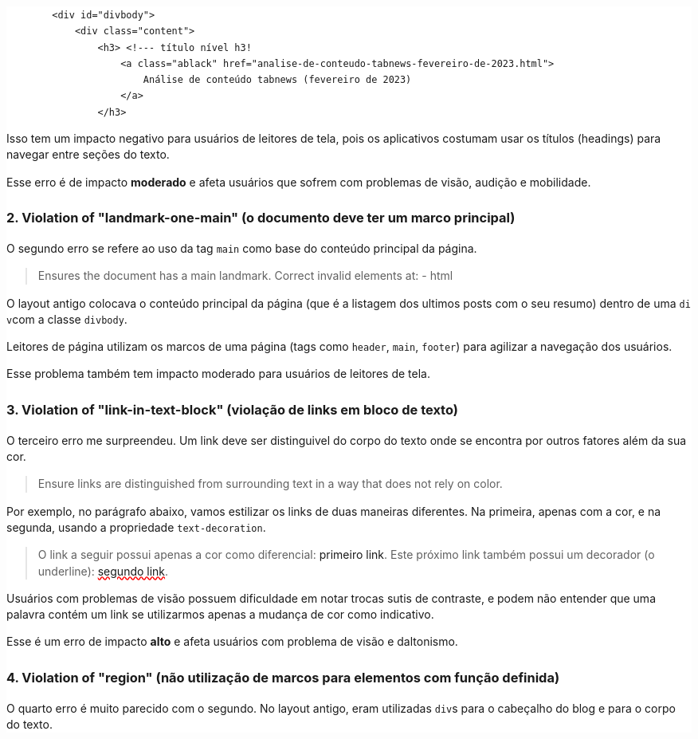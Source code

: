             <div id="divbody">
                <div class="content">
                    <h3> <!--- título nível h3!
                        <a class="ablack" href="analise-de-conteudo-tabnews-fevereiro-de-2023.html">
                            Análise de conteúdo tabnews (fevereiro de 2023)
                        </a>
                    </h3>


Isso tem um impacto negativo para usuários de leitores de tela, pois os aplicativos costumam usar os títulos (headings) para navegar entre seções do texto.

Esse erro é de impacto **moderado** e afeta usuários que sofrem com problemas de visão, audição e mobilidade.

### 2. Violation of "landmark-one-main" (o documento deve ter um marco principal)

O segundo erro se refere ao uso da tag `main` como base do conteúdo principal da página.

>Ensures the document has a main landmark. Correct invalid elements at:
>     - html


O layout antigo colocava o conteúdo principal da página (que é a listagem dos ultimos posts com o seu resumo) dentro de uma `div`com a classe `divbody`.

Leitores de página utilizam os marcos de uma página (tags como `header`, `main`, `footer`) para agilizar a navegação dos usuários.

Esse problema também tem impacto moderado para usuários de leitores de tela.

### 3. Violation of "link-in-text-block" (violação de links em bloco de texto)

O terceiro erro me surpreendeu. Um link deve ser distinguivel do corpo do texto onde se encontra por outros fatores além da sua cor.

>Ensure links are distinguished from surrounding text in a way that does not rely on color.

Por exemplo, no parágrafo abaixo, vamos estilizar os links de duas maneiras diferentes. Na primeira, apenas com a cor, e na segunda, usando a propriedade `text-decoration`.

>O link a seguir possui apenas a cor como diferencial: <a href="" style="text-decoration: none;">primeiro link</a>. Este próximo link também possui um decorador (o underline): <a href="" style="text-decoration: underline wavy red">segundo link</a>.

Usuários com problemas de visão possuem dificuldade em notar trocas sutis de contraste, e podem não entender que uma palavra contém um link se utilizarmos apenas a mudança de cor como indicativo.

Esse é um erro de impacto **alto** e afeta usuários com problema de visão e daltonismo.

### 4. Violation of "region" (não utilização de marcos para elementos com função definida)

O quarto erro é muito parecido com o segundo. No layout antigo, eram utilizadas `div`s para o cabeçalho do blog e para o corpo do texto.
